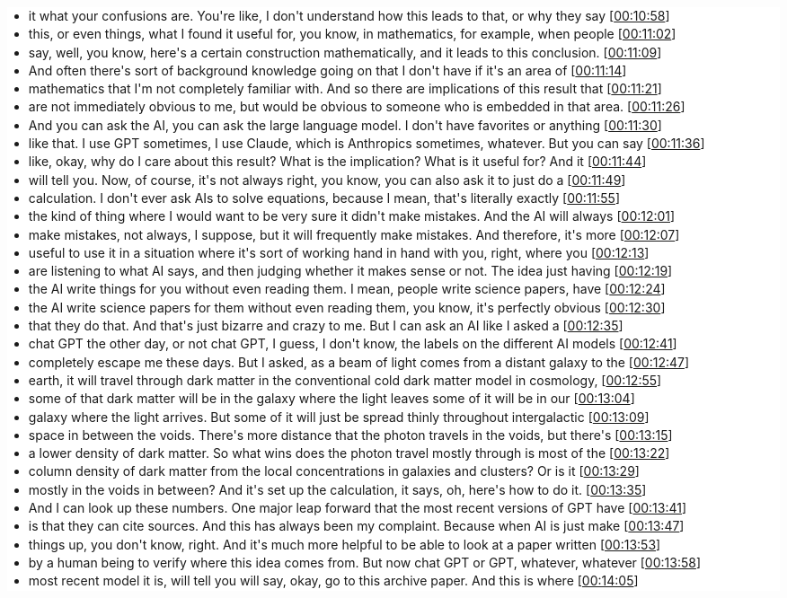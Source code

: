 *  it what your confusions are. You're like, I don't understand how this leads to that, or why they say [[00:10:58](https://www.youtube.com/watch?v=WpqjKG8hsJU&t=658.12s)]
*  this, or even things, what I found it useful for, you know, in mathematics, for example, when people [[00:11:02](https://www.youtube.com/watch?v=WpqjKG8hsJU&t=662.0400000000001s)]
*  say, well, you know, here's a certain construction mathematically, and it leads to this conclusion. [[00:11:09](https://www.youtube.com/watch?v=WpqjKG8hsJU&t=669.08s)]
*  And often there's sort of background knowledge going on that I don't have if it's an area of [[00:11:14](https://www.youtube.com/watch?v=WpqjKG8hsJU&t=674.32s)]
*  mathematics that I'm not completely familiar with. And so there are implications of this result that [[00:11:21](https://www.youtube.com/watch?v=WpqjKG8hsJU&t=681.08s)]
*  are not immediately obvious to me, but would be obvious to someone who is embedded in that area. [[00:11:26](https://www.youtube.com/watch?v=WpqjKG8hsJU&t=686.5200000000001s)]
*  And you can ask the AI, you can ask the large language model. I don't have favorites or anything [[00:11:30](https://www.youtube.com/watch?v=WpqjKG8hsJU&t=690.84s)]
*  like that. I use GPT sometimes, I use Claude, which is Anthropics sometimes, whatever. But you can say [[00:11:36](https://www.youtube.com/watch?v=WpqjKG8hsJU&t=696.4000000000001s)]
*  like, okay, why do I care about this result? What is the implication? What is it useful for? And it [[00:11:44](https://www.youtube.com/watch?v=WpqjKG8hsJU&t=704.88s)]
*  will tell you. Now, of course, it's not always right, you know, you can also ask it to just do a [[00:11:49](https://www.youtube.com/watch?v=WpqjKG8hsJU&t=709.7199999999999s)]
*  calculation. I don't ever ask AIs to solve equations, because I mean, that's literally exactly [[00:11:55](https://www.youtube.com/watch?v=WpqjKG8hsJU&t=715.8s)]
*  the kind of thing where I would want to be very sure it didn't make mistakes. And the AI will always [[00:12:01](https://www.youtube.com/watch?v=WpqjKG8hsJU&t=721.64s)]
*  make mistakes, not always, I suppose, but it will frequently make mistakes. And therefore, it's more [[00:12:07](https://www.youtube.com/watch?v=WpqjKG8hsJU&t=727.12s)]
*  useful to use it in a situation where it's sort of working hand in hand with you, right, where you [[00:12:13](https://www.youtube.com/watch?v=WpqjKG8hsJU&t=733.04s)]
*  are listening to what AI says, and then judging whether it makes sense or not. The idea just having [[00:12:19](https://www.youtube.com/watch?v=WpqjKG8hsJU&t=739.32s)]
*  the AI write things for you without even reading them. I mean, people write science papers, have [[00:12:24](https://www.youtube.com/watch?v=WpqjKG8hsJU&t=744.96s)]
*  the AI write science papers for them without even reading them, you know, it's perfectly obvious [[00:12:30](https://www.youtube.com/watch?v=WpqjKG8hsJU&t=750.8000000000001s)]
*  that they do that. And that's just bizarre and crazy to me. But I can ask an AI like I asked a [[00:12:35](https://www.youtube.com/watch?v=WpqjKG8hsJU&t=755.0s)]
*  chat GPT the other day, or not chat GPT, I guess, I don't know, the labels on the different AI models [[00:12:41](https://www.youtube.com/watch?v=WpqjKG8hsJU&t=761.8000000000001s)]
*  completely escape me these days. But I asked, as a beam of light comes from a distant galaxy to the [[00:12:47](https://www.youtube.com/watch?v=WpqjKG8hsJU&t=767.24s)]
*  earth, it will travel through dark matter in the conventional cold dark matter model in cosmology, [[00:12:55](https://www.youtube.com/watch?v=WpqjKG8hsJU&t=775.5600000000001s)]
*  some of that dark matter will be in the galaxy where the light leaves some of it will be in our [[00:13:04](https://www.youtube.com/watch?v=WpqjKG8hsJU&t=784.4s)]
*  galaxy where the light arrives. But some of it will just be spread thinly throughout intergalactic [[00:13:09](https://www.youtube.com/watch?v=WpqjKG8hsJU&t=789.36s)]
*  space in between the voids. There's more distance that the photon travels in the voids, but there's [[00:13:15](https://www.youtube.com/watch?v=WpqjKG8hsJU&t=795.16s)]
*  a lower density of dark matter. So what wins does the photon travel mostly through is most of the [[00:13:22](https://www.youtube.com/watch?v=WpqjKG8hsJU&t=802.12s)]
*  column density of dark matter from the local concentrations in galaxies and clusters? Or is it [[00:13:29](https://www.youtube.com/watch?v=WpqjKG8hsJU&t=809.0799999999999s)]
*  mostly in the voids in between? And it's set up the calculation, it says, oh, here's how to do it. [[00:13:35](https://www.youtube.com/watch?v=WpqjKG8hsJU&t=815.0799999999999s)]
*  And I can look up these numbers. One major leap forward that the most recent versions of GPT have [[00:13:41](https://www.youtube.com/watch?v=WpqjKG8hsJU&t=821.08s)]
*  is that they can cite sources. And this has always been my complaint. Because when AI is just make [[00:13:47](https://www.youtube.com/watch?v=WpqjKG8hsJU&t=827.72s)]
*  things up, you don't know, right. And it's much more helpful to be able to look at a paper written [[00:13:53](https://www.youtube.com/watch?v=WpqjKG8hsJU&t=833.44s)]
*  by a human being to verify where this idea comes from. But now chat GPT or GPT, whatever, whatever [[00:13:58](https://www.youtube.com/watch?v=WpqjKG8hsJU&t=838.2s)]
*  most recent model it is, will tell you will say, okay, go to this archive paper. And this is where [[00:14:05](https://www.youtube.com/watch?v=WpqjKG8hsJU&t=845.08s)]